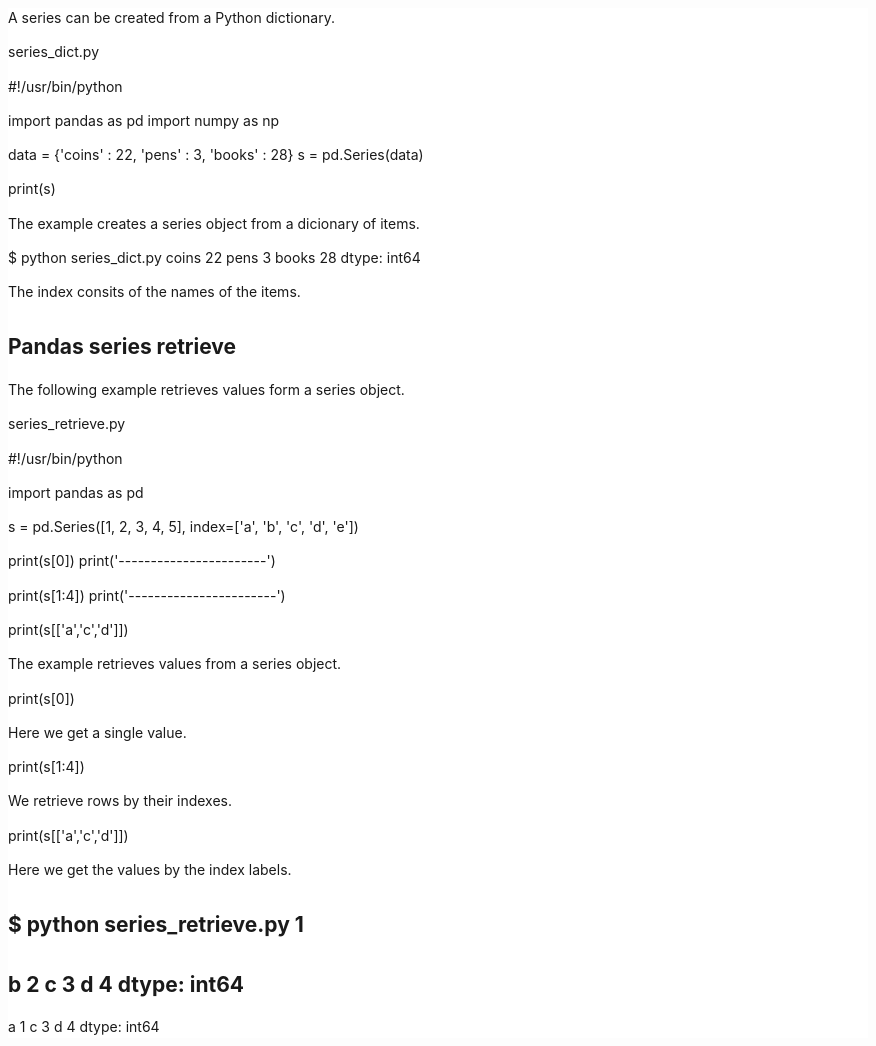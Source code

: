 A series can be created from a Python dictionary.

series_dict.py
  

#!/usr/bin/python

import pandas as pd
import numpy as np

data = {'coins' : 22, 'pens' : 3, 'books' : 28}
s = pd.Series(data)

print(s)

The example creates a series object from a dicionary of items.

$ python series_dict.py
coins    22
pens      3
books    28
dtype: int64

The index consits of the names of the items.

## Pandas series retrieve

The following example retrieves values form a series object.

series_retrieve.py
  

#!/usr/bin/python

import pandas as pd

s = pd.Series([1, 2, 3, 4, 5], index=['a', 'b', 'c', 'd', 'e'])

print(s[0])
print('-----------------------')

print(s[1:4])
print('-----------------------')

print(s[['a','c','d']])

The example retrieves values from a series object.

print(s[0])

Here we get a single value.

print(s[1:4])

We retrieve rows by their indexes.

print(s[['a','c','d']])

Here we get the values by the index labels.

$ python series_retrieve.py
1
-----------------------
b    2
c    3
d    4
dtype: int64
-----------------------
a    1
c    3
d    4
dtype: int64
